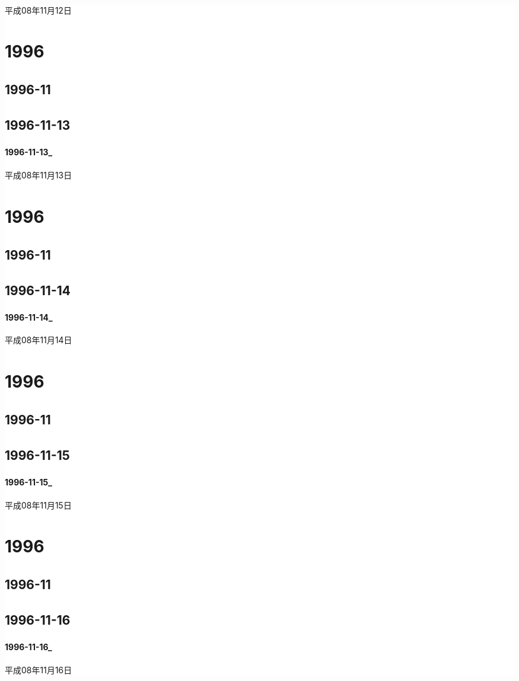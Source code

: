 平成08年11月12日


# 1996

## 1996-11

## 1996-11-13

#### 1996-11-13_

平成08年11月13日


# 1996

## 1996-11

## 1996-11-14

#### 1996-11-14_

平成08年11月14日


# 1996

## 1996-11

## 1996-11-15

#### 1996-11-15_

平成08年11月15日


# 1996

## 1996-11

## 1996-11-16

#### 1996-11-16_

平成08年11月16日
